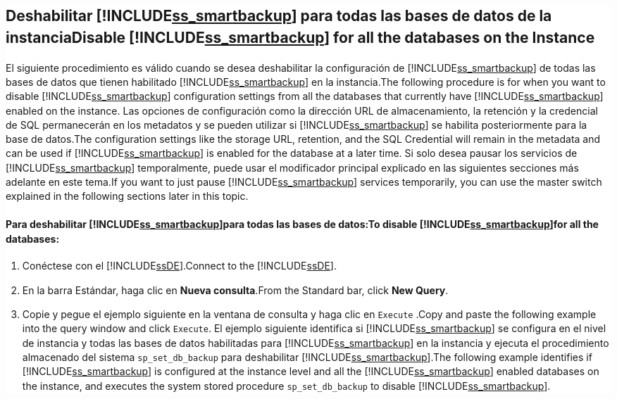 ##  <a name="disable-ss_smartbackup-for-all-the-databases-on-the-instance"></a><a name="DatabaseAllDisable"></a> <span data-ttu-id="6792c-214">Deshabilitar [!INCLUDE[ss_smartbackup](../includes/ss-smartbackup-md.md)] para todas las bases de datos de la instancia</span><span class="sxs-lookup"><span data-stu-id="6792c-214">Disable [!INCLUDE[ss_smartbackup](../includes/ss-smartbackup-md.md)] for all the databases on the Instance</span></span>  
 <span data-ttu-id="6792c-215">El siguiente procedimiento es válido cuando se desea deshabilitar la configuración de [!INCLUDE[ss_smartbackup](../includes/ss-smartbackup-md.md)] de todas las bases de datos que tienen habilitado [!INCLUDE[ss_smartbackup](../includes/ss-smartbackup-md.md)] en la instancia.</span><span class="sxs-lookup"><span data-stu-id="6792c-215">The following procedure is for when you want to disable [!INCLUDE[ss_smartbackup](../includes/ss-smartbackup-md.md)] configuration settings from all the databases that currently have [!INCLUDE[ss_smartbackup](../includes/ss-smartbackup-md.md)] enabled on the instance.</span></span>  <span data-ttu-id="6792c-216">Las opciones de configuración como la dirección URL de almacenamiento, la retención y la credencial de SQL permanecerán en los metadatos y se pueden utilizar si [!INCLUDE[ss_smartbackup](../includes/ss-smartbackup-md.md)] se habilita posteriormente para la base de datos.</span><span class="sxs-lookup"><span data-stu-id="6792c-216">The configuration settings like the storage URL, retention, and the SQL Credential will remain in the metadata and can be used  if [!INCLUDE[ss_smartbackup](../includes/ss-smartbackup-md.md)] is enabled for the database at a later time.</span></span> <span data-ttu-id="6792c-217">Si solo desea pausar los servicios de [!INCLUDE[ss_smartbackup](../includes/ss-smartbackup-md.md)] temporalmente, puede usar el modificador principal explicado en las siguientes secciones más adelante en este tema.</span><span class="sxs-lookup"><span data-stu-id="6792c-217">If you want to just pause [!INCLUDE[ss_smartbackup](../includes/ss-smartbackup-md.md)] services temporarily, you can use the master switch explained in the following sections later in this topic.</span></span>  
  
#### <a name="to-disable-ss_smartbackupfor-all-the-databases"></a><span data-ttu-id="6792c-218">Para deshabilitar [!INCLUDE[ss_smartbackup](../includes/ss-smartbackup-md.md)]para todas las bases de datos:</span><span class="sxs-lookup"><span data-stu-id="6792c-218">To disable [!INCLUDE[ss_smartbackup](../includes/ss-smartbackup-md.md)]for all the databases:</span></span>  
  
1.  <span data-ttu-id="6792c-219">Conéctese con el [!INCLUDE[ssDE](../includes/ssde-md.md)].</span><span class="sxs-lookup"><span data-stu-id="6792c-219">Connect to the [!INCLUDE[ssDE](../includes/ssde-md.md)].</span></span>  
  
2.  <span data-ttu-id="6792c-220">En la barra Estándar, haga clic en **Nueva consulta**.</span><span class="sxs-lookup"><span data-stu-id="6792c-220">From the Standard bar, click **New Query**.</span></span>  
  
3.  <span data-ttu-id="6792c-221">Copie y pegue el ejemplo siguiente en la ventana de consulta y haga clic en `Execute` .</span><span class="sxs-lookup"><span data-stu-id="6792c-221">Copy and paste the following example into the query window and click `Execute`.</span></span> <span data-ttu-id="6792c-222">El ejemplo siguiente identifica si [!INCLUDE[ss_smartbackup](../includes/ss-smartbackup-md.md)] se configura en el nivel de instancia y todas las bases de datos habilitadas para [!INCLUDE[ss_smartbackup](../includes/ss-smartbackup-md.md)] en la instancia y ejecuta el procedimiento almacenado del sistema `sp_set_db_backup` para deshabilitar [!INCLUDE[ss_smartbackup](../includes/ss-smartbackup-md.md)].</span><span class="sxs-lookup"><span data-stu-id="6792c-222">The following example identifies if [!INCLUDE[ss_smartbackup](../includes/ss-smartbackup-md.md)] is configured at the instance level and all the [!INCLUDE[ss_smartbackup](../includes/ss-smartbackup-md.md)] enabled databases on the instance, and executes the system stored procedure `sp_set_db_backup` to disable [!INCLUDE[ss_smartbackup](../includes/ss-smartbackup-md.md)].</span></span>  
  